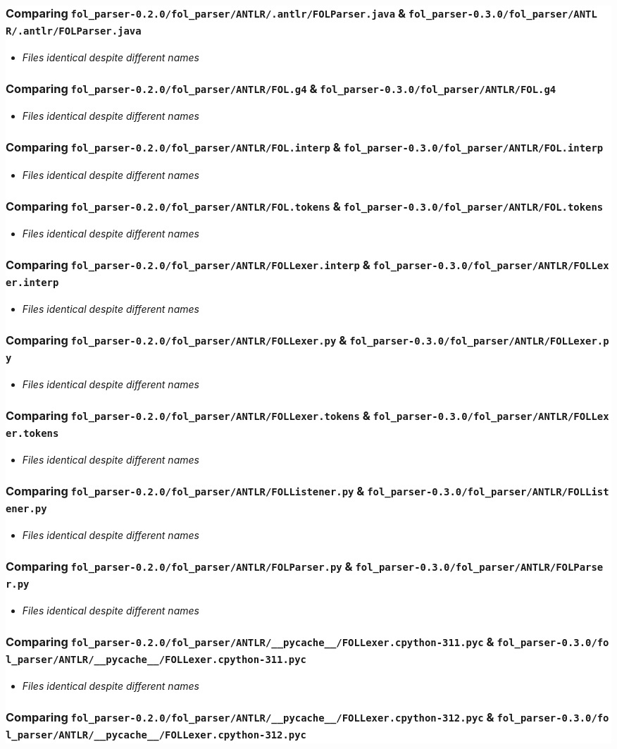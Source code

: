 ### Comparing `fol_parser-0.2.0/fol_parser/ANTLR/.antlr/FOLParser.java` & `fol_parser-0.3.0/fol_parser/ANTLR/.antlr/FOLParser.java`

 * *Files identical despite different names*

### Comparing `fol_parser-0.2.0/fol_parser/ANTLR/FOL.g4` & `fol_parser-0.3.0/fol_parser/ANTLR/FOL.g4`

 * *Files identical despite different names*

### Comparing `fol_parser-0.2.0/fol_parser/ANTLR/FOL.interp` & `fol_parser-0.3.0/fol_parser/ANTLR/FOL.interp`

 * *Files identical despite different names*

### Comparing `fol_parser-0.2.0/fol_parser/ANTLR/FOL.tokens` & `fol_parser-0.3.0/fol_parser/ANTLR/FOL.tokens`

 * *Files identical despite different names*

### Comparing `fol_parser-0.2.0/fol_parser/ANTLR/FOLLexer.interp` & `fol_parser-0.3.0/fol_parser/ANTLR/FOLLexer.interp`

 * *Files identical despite different names*

### Comparing `fol_parser-0.2.0/fol_parser/ANTLR/FOLLexer.py` & `fol_parser-0.3.0/fol_parser/ANTLR/FOLLexer.py`

 * *Files identical despite different names*

### Comparing `fol_parser-0.2.0/fol_parser/ANTLR/FOLLexer.tokens` & `fol_parser-0.3.0/fol_parser/ANTLR/FOLLexer.tokens`

 * *Files identical despite different names*

### Comparing `fol_parser-0.2.0/fol_parser/ANTLR/FOLListener.py` & `fol_parser-0.3.0/fol_parser/ANTLR/FOLListener.py`

 * *Files identical despite different names*

### Comparing `fol_parser-0.2.0/fol_parser/ANTLR/FOLParser.py` & `fol_parser-0.3.0/fol_parser/ANTLR/FOLParser.py`

 * *Files identical despite different names*

### Comparing `fol_parser-0.2.0/fol_parser/ANTLR/__pycache__/FOLLexer.cpython-311.pyc` & `fol_parser-0.3.0/fol_parser/ANTLR/__pycache__/FOLLexer.cpython-311.pyc`

 * *Files identical despite different names*

### Comparing `fol_parser-0.2.0/fol_parser/ANTLR/__pycache__/FOLLexer.cpython-312.pyc` & `fol_parser-0.3.0/fol_parser/ANTLR/__pycache__/FOLLexer.cpython-312.pyc`
